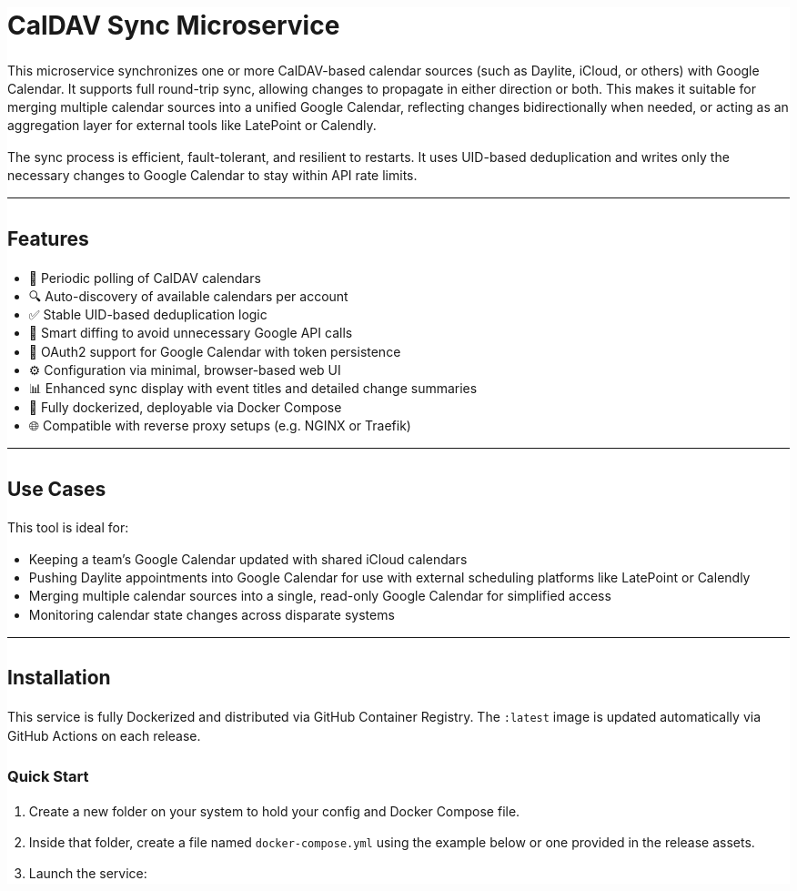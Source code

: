 # CalDAV Sync Microservice

This microservice synchronizes one or more CalDAV-based calendar sources (such as Daylite, iCloud, or others) with Google Calendar. It supports full round-trip sync, allowing changes to propagate in either direction or both. This makes it suitable for merging multiple calendar sources into a unified Google Calendar, reflecting changes bidirectionally when needed, or acting as an aggregation layer for external tools like LatePoint or Calendly.

The sync process is efficient, fault-tolerant, and resilient to restarts. It uses UID-based deduplication and writes only the necessary changes to Google Calendar to stay within API rate limits.

---

## Features

- 🔁 Periodic polling of CalDAV calendars
- 🔍 Auto-discovery of available calendars per account
- ✅ Stable UID-based deduplication logic
- 🧠 Smart diffing to avoid unnecessary Google API calls
- 🔐 OAuth2 support for Google Calendar with token persistence
- ⚙️ Configuration via minimal, browser-based web UI
- 📊 Enhanced sync display with event titles and detailed change summaries
- 🐳 Fully dockerized, deployable via Docker Compose
- 🌐 Compatible with reverse proxy setups (e.g. NGINX or Traefik)

---

## Use Cases

This tool is ideal for:

- Keeping a team’s Google Calendar updated with shared iCloud calendars
- Pushing Daylite appointments into Google Calendar for use with external scheduling platforms like LatePoint or Calendly
- Merging multiple calendar sources into a single, read-only Google Calendar for simplified access
- Monitoring calendar state changes across disparate systems

---

## Installation

This service is fully Dockerized and distributed via GitHub Container Registry. The `:latest` image is updated automatically via GitHub Actions on each release.

### Quick Start

1. Create a new folder on your system to hold your config and Docker Compose file.

2. Inside that folder, create a file named `docker-compose.yml` using the example below or one provided in the release assets.

3. Launch the service:
